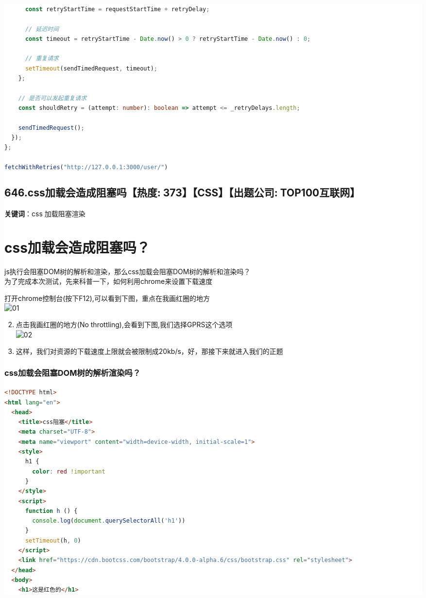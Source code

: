 ```ts
      const retryStartTime = requestStartTime + retryDelay;

      // 延迟时间
      const timeout = retryStartTime - Date.now() > 0 ? retryStartTime - Date.now() : 0;

      // 重复请求
      setTimeout(sendTimedRequest, timeout);
    };

    // 是否可以发起重复请求
    const shouldRetry = (attempt: number): boolean => attempt <= _retryDelays.length;

    sendTimedRequest();
  });
};

fetchWithRetries("http://127.0.0.1:3000/user/")
```

           

## 646.css加载会造成阻塞吗【热度: 373】【CSS】【出题公司: TOP100互联网】
      
**关键词**：css 加载阻塞渲染

# css加载会造成阻塞吗？

js执行会阻塞DOM树的解析和渲染，那么css加载会阻塞DOM树的解析和渲染吗？                    
为了完成本次测试，先来科普一下，如何利用chrome来设置下载速度


打开chrome控制台(按下F12),可以看到下图，重点在我画红圈的地方                    
![01](https://pic1.zhimg.com/v2-00bec3ea167ad4320a7e60fa0e405978_r.jpg)

2. 点击我画红圈的地方(No throttling),会看到下图,我们选择GPRS这个选项                      
![02](https://pic2.zhimg.com/v2-3b76909c0db211e6def82107ddaaabc9_r.jpg)

3. 这样，我们对资源的下载速度上限就会被限制成20kb/s，好，那接下来就进入我们的正题

### css加载会阻塞DOM树的解析渲染吗？
```html
<!DOCTYPE html>
<html lang="en">
  <head>
    <title>css阻塞</title>
    <meta charset="UTF-8">
    <meta name="viewport" content="width=device-width, initial-scale=1">
    <style>
      h1 {
        color: red !important
      }
    </style>
    <script>
      function h () {
        console.log(document.querySelectorAll('h1'))
      }
      setTimeout(h, 0)
    </script>
    <link href="https://cdn.bootcss.com/bootstrap/4.0.0-alpha.6/css/bootstrap.css" rel="stylesheet">
  </head>
  <body>
    <h1>这是红色的</h1>
```